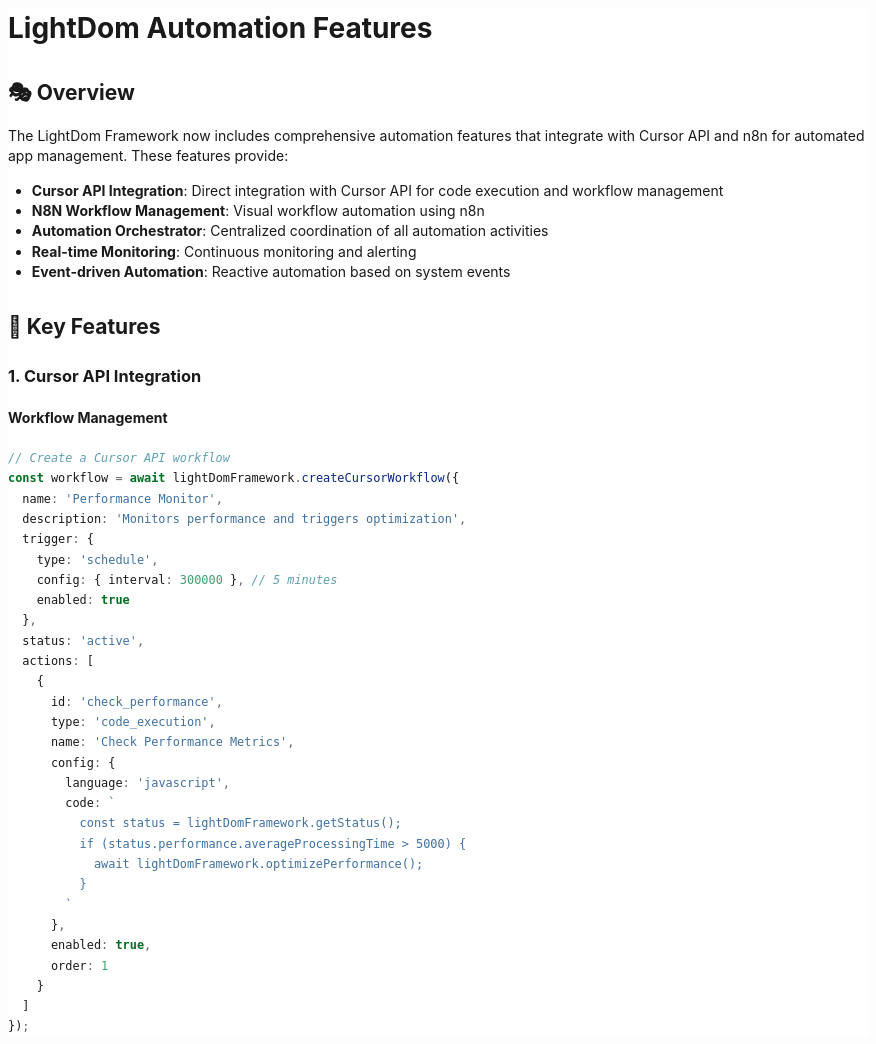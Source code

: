 # LightDom Automation Features

## 🎭 Overview

The LightDom Framework now includes comprehensive automation features that integrate with Cursor API and n8n for automated app management. These features provide:

- **Cursor API Integration**: Direct integration with Cursor API for code execution and workflow management
- **N8N Workflow Management**: Visual workflow automation using n8n
- **Automation Orchestrator**: Centralized coordination of all automation activities
- **Real-time Monitoring**: Continuous monitoring and alerting
- **Event-driven Automation**: Reactive automation based on system events

## 🚀 Key Features

### 1. Cursor API Integration

#### Workflow Management
```typescript
// Create a Cursor API workflow
const workflow = await lightDomFramework.createCursorWorkflow({
  name: 'Performance Monitor',
  description: 'Monitors performance and triggers optimization',
  trigger: {
    type: 'schedule',
    config: { interval: 300000 }, // 5 minutes
    enabled: true
  },
  status: 'active',
  actions: [
    {
      id: 'check_performance',
      type: 'code_execution',
      name: 'Check Performance Metrics',
      config: {
        language: 'javascript',
        code: `
          const status = lightDomFramework.getStatus();
          if (status.performance.averageProcessingTime > 5000) {
            await lightDomFramework.optimizePerformance();
          }
        `
      },
      enabled: true,
      order: 1
    }
  ]
});
```
